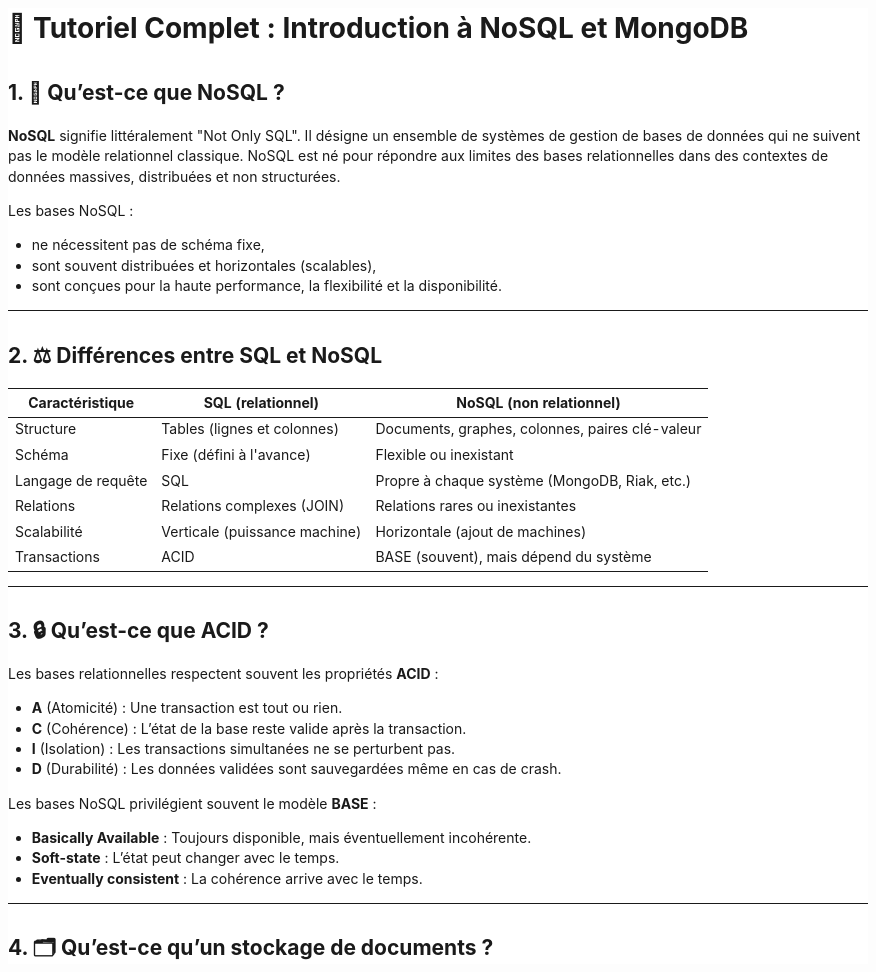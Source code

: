 # 🧠 **Tutoriel Complet : Introduction à NoSQL et MongoDB**

## 1. 🚀 Qu’est-ce que NoSQL ?

**NoSQL** signifie littéralement "Not Only SQL". Il désigne un ensemble de systèmes de gestion de bases de données qui ne suivent pas le modèle relationnel classique. NoSQL est né pour répondre aux limites des bases relationnelles dans des contextes de données massives, distribuées et non structurées.

Les bases NoSQL :
- ne nécessitent pas de schéma fixe,
- sont souvent distribuées et horizontales (scalables),
- sont conçues pour la haute performance, la flexibilité et la disponibilité.

---

## 2. ⚖️ Différences entre SQL et NoSQL

| Caractéristique       | SQL (relationnel)                      | NoSQL (non relationnel)                          |
|-----------------------|----------------------------------------|--------------------------------------------------|
| Structure             | Tables (lignes et colonnes)            | Documents, graphes, colonnes, paires clé-valeur |
| Schéma                | Fixe (défini à l'avance)               | Flexible ou inexistant                          |
| Langage de requête    | SQL                                     | Propre à chaque système (MongoDB, Riak, etc.)   |
| Relations             | Relations complexes (JOIN)             | Relations rares ou inexistantes                 |
| Scalabilité           | Verticale (puissance machine)          | Horizontale (ajout de machines)                 |
| Transactions          | ACID                                   | BASE (souvent), mais dépend du système          |

---

## 3. 🔒 Qu’est-ce que ACID ?

Les bases relationnelles respectent souvent les propriétés **ACID** :

- **A** (Atomicité) : Une transaction est tout ou rien.
- **C** (Cohérence) : L’état de la base reste valide après la transaction.
- **I** (Isolation) : Les transactions simultanées ne se perturbent pas.
- **D** (Durabilité) : Les données validées sont sauvegardées même en cas de crash.

Les bases NoSQL privilégient souvent le modèle **BASE** :

- **Basically Available** : Toujours disponible, mais éventuellement incohérente.
- **Soft-state** : L’état peut changer avec le temps.
- **Eventually consistent** : La cohérence arrive avec le temps.

---

## 4. 🗂️ Qu’est-ce qu’un stockage de documents ?
